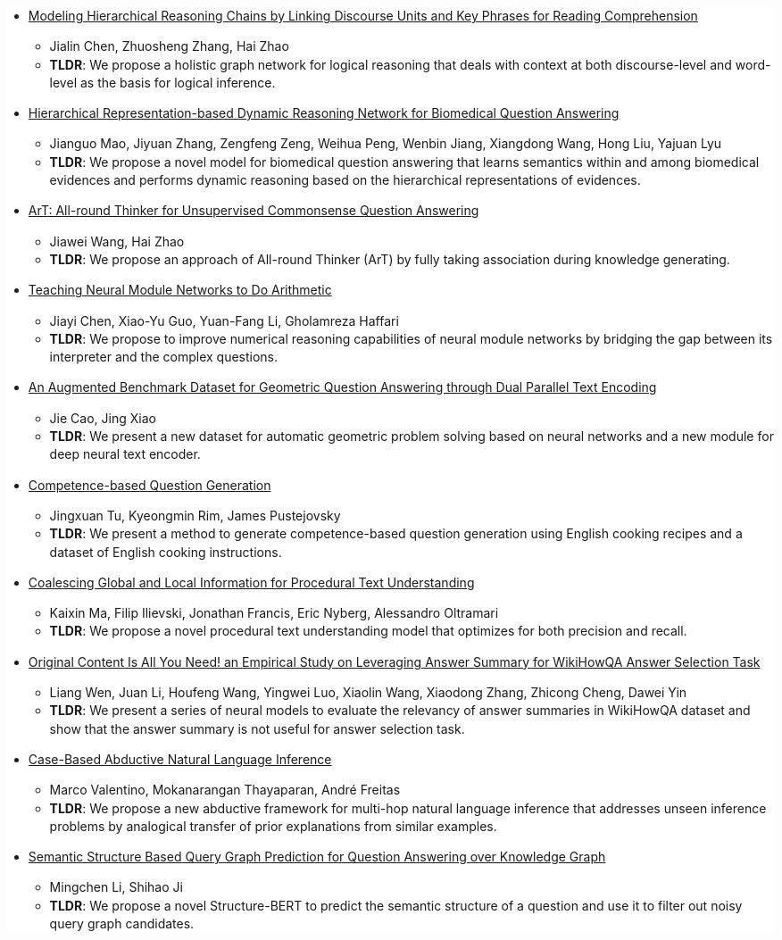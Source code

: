 - [Modeling Hierarchical Reasoning Chains by Linking Discourse Units and Key Phrases for Reading Comprehension](https://aclanthology.org/2022.coling-1.126)
  - Jialin Chen, Zhuosheng Zhang, Hai Zhao
  - **TLDR**: We propose a holistic graph network for logical reasoning that deals with context at both discourse-level and word-level as the basis for logical inference.

- [Hierarchical Representation-based Dynamic Reasoning Network for Biomedical Question Answering](https://aclanthology.org/2022.coling-1.127)
  - Jianguo Mao, Jiyuan Zhang, Zengfeng Zeng, Weihua Peng, Wenbin Jiang, Xiangdong Wang, Hong Liu, Yajuan Lyu
  - **TLDR**: We propose a novel model for biomedical question answering that learns semantics within and among biomedical evidences and performs dynamic reasoning based on the hierarchical representations of evidences.

- [ArT: All-round Thinker for Unsupervised Commonsense Question Answering](https://aclanthology.org/2022.coling-1.128)
  - Jiawei Wang, Hai Zhao
  - **TLDR**: We propose an approach of All-round Thinker (ArT) by fully taking association during knowledge generating.

- [Teaching Neural Module Networks to Do Arithmetic](https://aclanthology.org/2022.coling-1.129)
  - Jiayi Chen, Xiao-Yu Guo, Yuan-Fang Li, Gholamreza Haffari
  - **TLDR**: We propose to improve numerical reasoning capabilities of neural module networks by bridging the gap between its interpreter and the complex questions.

- [An Augmented Benchmark Dataset for Geometric Question Answering through Dual Parallel Text Encoding](https://aclanthology.org/2022.coling-1.130)
  - Jie Cao, Jing Xiao
  - **TLDR**: We present a new dataset for automatic geometric problem solving based on neural networks and a new module for deep neural text encoder.

- [Competence-based Question Generation](https://aclanthology.org/2022.coling-1.131)
  - Jingxuan Tu, Kyeongmin Rim, James Pustejovsky
  - **TLDR**: We present a method to generate competence-based question generation using English cooking recipes and a dataset of English cooking instructions.

- [Coalescing Global and Local Information for Procedural Text Understanding](https://aclanthology.org/2022.coling-1.132)
  - Kaixin Ma, Filip Ilievski, Jonathan Francis, Eric Nyberg, Alessandro Oltramari
  - **TLDR**: We propose a novel procedural text understanding model that optimizes for both precision and recall.

- [Original Content Is All You Need! an Empirical Study on Leveraging Answer Summary for WikiHowQA Answer Selection Task](https://aclanthology.org/2022.coling-1.133)
  - Liang Wen, Juan Li, Houfeng Wang, Yingwei Luo, Xiaolin Wang, Xiaodong Zhang, Zhicong Cheng, Dawei Yin
  - **TLDR**: We present a series of neural models to evaluate the relevancy of answer summaries in WikiHowQA dataset and show that the answer summary is not useful for answer selection task.

- [Case-Based Abductive Natural Language Inference](https://aclanthology.org/2022.coling-1.134)
  - Marco Valentino, Mokanarangan Thayaparan, André Freitas
  - **TLDR**: We propose a new abductive framework for multi-hop natural language inference that addresses unseen inference problems by analogical transfer of prior explanations from similar examples.

- [Semantic Structure Based Query Graph Prediction for Question Answering over Knowledge Graph](https://aclanthology.org/2022.coling-1.135)
  - Mingchen Li, Shihao Ji
  - **TLDR**: We propose a novel Structure-BERT to predict the semantic structure of a question and use it to filter out noisy query graph candidates.
